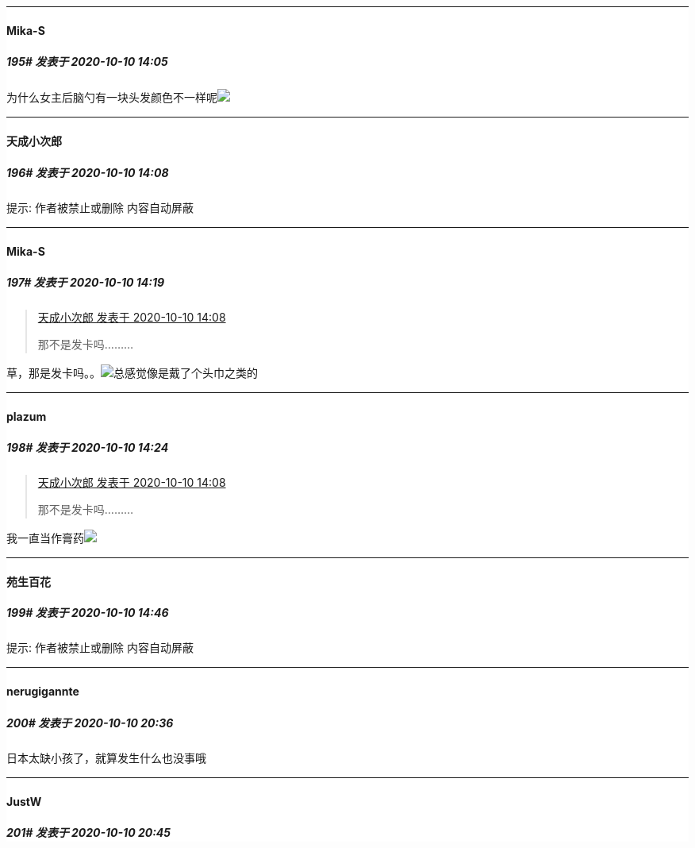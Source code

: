 *****

####  Mika-S  
##### 195#       发表于 2020-10-10 14:05

为什么女主后脑勺有一块头发颜色不一样呢<img src="https://static.saraba1st.com/image/smiley/face2017/068.png" referrerpolicy="no-referrer">

*****

####  天成小次郎  
##### 196#       发表于 2020-10-10 14:08

提示: 作者被禁止或删除 内容自动屏蔽

*****

####  Mika-S  
##### 197#       发表于 2020-10-10 14:19

<blockquote><a href="httphttps://bbs.saraba1st.com/2b/forum.php?mod=redirect&amp;goto=findpost&amp;pid=49009048&amp;ptid=1917154" target="_blank">天成小次郎 发表于 2020-10-10 14:08</a>

那不是发卡吗………</blockquote>
草，那是发卡吗。。<img src="https://static.saraba1st.com/image/smiley/face2017/068.png" referrerpolicy="no-referrer">总感觉像是戴了个头巾之类的

*****

####  plazum  
##### 198#       发表于 2020-10-10 14:24

<blockquote><a href="httphttps://bbs.saraba1st.com/2b/forum.php?mod=redirect&amp;goto=findpost&amp;pid=49009048&amp;ptid=1917154" target="_blank">天成小次郎 发表于 2020-10-10 14:08</a>

那不是发卡吗………</blockquote>
我一直当作膏药<img src="https://static.saraba1st.com/image/smiley/face2017/068.png" referrerpolicy="no-referrer">

*****

####  苑生百花  
##### 199#       发表于 2020-10-10 14:46

提示: 作者被禁止或删除 内容自动屏蔽

*****

####  nerugigannte  
##### 200#       发表于 2020-10-10 20:36

日本太缺小孩了，就算发生什么也没事哦

*****

####  JustW  
##### 201#       发表于 2020-10-10 20:45
